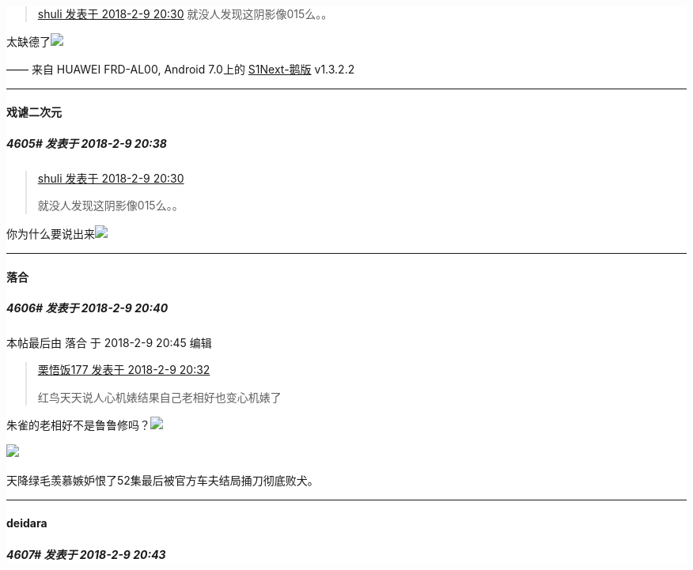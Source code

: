 

<blockquote><a href="httphttps://bbs.saraba1st.com/2b/forum.php?mod=redirect&amp;goto=findpost&amp;pid=38512363&amp;ptid=1579703" target="_blank">shuli 发表于 2018-2-9 20:30</a>
就没人发现这阴影像015么。。</blockquote>
太缺德了<img src="https://static.saraba1st.com/image/smiley/face2017/123.png" referrerpolicy="no-referrer">

—— 来自 HUAWEI FRD-AL00, Android 7.0上的 [S1Next-鹅版](https://github.com/ykrank/S1-Next/releases) v1.3.2.2







-----

####  戏谑二次元  
##### 4605#       发表于 2018-2-9 20:38



<blockquote><a href="httphttps://bbs.saraba1st.com/2b/forum.php?mod=redirect&amp;goto=findpost&amp;pid=38512363&amp;ptid=1579703" target="_blank">shuli 发表于 2018-2-9 20:30</a>

就没人发现这阴影像015么。。</blockquote>
你为什么要说出来<img src="https://static.saraba1st.com/image/smiley/face2017/086.png" referrerpolicy="no-referrer">







-----

####  落合  
##### 4606#       发表于 2018-2-9 20:40



 本帖最后由 落合 于 2018-2-9 20:45 编辑 
<blockquote><a href="httphttps://bbs.saraba1st.com/2b/forum.php?mod=redirect&amp;goto=findpost&amp;pid=38512393&amp;ptid=1579703" target="_blank">栗悟饭177 发表于 2018-2-9 20:32</a>

红鸟天天说人心机婊结果自己老相好也变心机婊了</blockquote>
朱雀的老相好不是鲁鲁修吗？<img src="https://static.saraba1st.com/image/smiley/face2017/068.png" referrerpolicy="no-referrer">

<img src="https://static.saraba1st.com/image/smiley/face2017/198.png" referrerpolicy="no-referrer">


天降绿毛羡慕嫉妒恨了52集最后被官方车夫结局捅刀彻底败犬。







-----

####  deidara  
##### 4607#       发表于 2018-2-9 20:43
